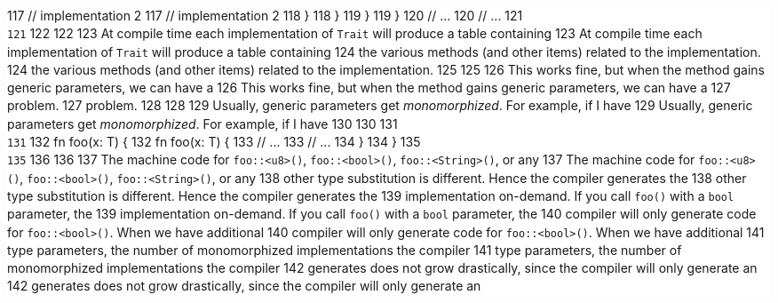 117         // implementation 2                                                                                                                              117         // implementation 2
118     }                                                                                                                                                    118     }
119 }                                                                                                                                                        119 }
120 // ...                                                                                                                                                   120 // ...
121 ```                                                                                                                                                      121 ```
122                                                                                                                                                          122 
123 At compile time each implementation of `Trait` will produce a table containing                                                                           123 At compile time each implementation of `Trait` will produce a table containing
124 the various methods (and other items) related to the implementation.                                                                                     124 the various methods (and other items) related to the implementation.
125                                                                                                                                                          125 
126 This works fine, but when the method gains generic parameters, we can have a                                                                             126 This works fine, but when the method gains generic parameters, we can have a
127 problem.                                                                                                                                                 127 problem.
128                                                                                                                                                          128 
129 Usually, generic parameters get _monomorphized_. For example, if I have                                                                                  129 Usually, generic parameters get _monomorphized_. For example, if I have
130                                                                                                                                                          130 
131 ```                                                                                                                                                      131 ```
132 fn foo<T>(x: T) {                                                                                                                                        132 fn foo<T>(x: T) {
133     // ...                                                                                                                                               133     // ...
134 }                                                                                                                                                        134 }
135 ```                                                                                                                                                      135 ```
136                                                                                                                                                          136 
137 The machine code for `foo::<u8>()`, `foo::<bool>()`, `foo::<String>()`, or any                                                                           137 The machine code for `foo::<u8>()`, `foo::<bool>()`, `foo::<String>()`, or any
138 other type substitution is different. Hence the compiler generates the                                                                                   138 other type substitution is different. Hence the compiler generates the
139 implementation on-demand. If you call `foo()` with a `bool` parameter, the                                                                               139 implementation on-demand. If you call `foo()` with a `bool` parameter, the
140 compiler will only generate code for `foo::<bool>()`. When we have additional                                                                            140 compiler will only generate code for `foo::<bool>()`. When we have additional
141 type parameters, the number of monomorphized implementations the compiler                                                                                141 type parameters, the number of monomorphized implementations the compiler
142 generates does not grow drastically, since the compiler will only generate an                                                                            142 generates does not grow drastically, since the compiler will only generate an